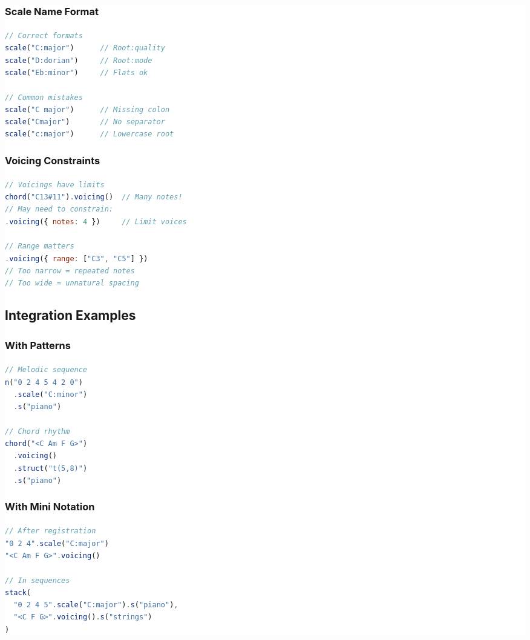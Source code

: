 ### Scale Name Format
```javascript
// Correct formats
scale("C:major")      // Root:quality
scale("D:dorian")     // Root:mode
scale("Eb:minor")     // Flats ok

// Common mistakes
scale("C major")      // Missing colon
scale("Cmajor")       // No separator
scale("c:major")      // Lowercase root
```

### Voicing Constraints
```javascript
// Voicings have limits
chord("C13#11").voicing()  // Many notes!
// May need to constrain:
.voicing({ notes: 4 })     // Limit voices

// Range matters
.voicing({ range: ["C3", "C5"] })
// Too narrow = repeated notes
// Too wide = unnatural spacing
```

## Integration Examples

### With Patterns
```javascript
// Melodic sequence
n("0 2 4 5 4 2 0")
  .scale("C:minor")
  .s("piano")

// Chord rhythm
chord("<C Am F G>")
  .voicing()
  .struct("t(5,8)")
  .s("piano")
```

### With Mini Notation
```javascript
// After registration
"0 2 4".scale("C:major")
"<C Am F G>".voicing()

// In sequences
stack(
  "0 2 4 5".scale("C:major").s("piano"),
  "<C F G>".voicing().s("strings")
)
```
